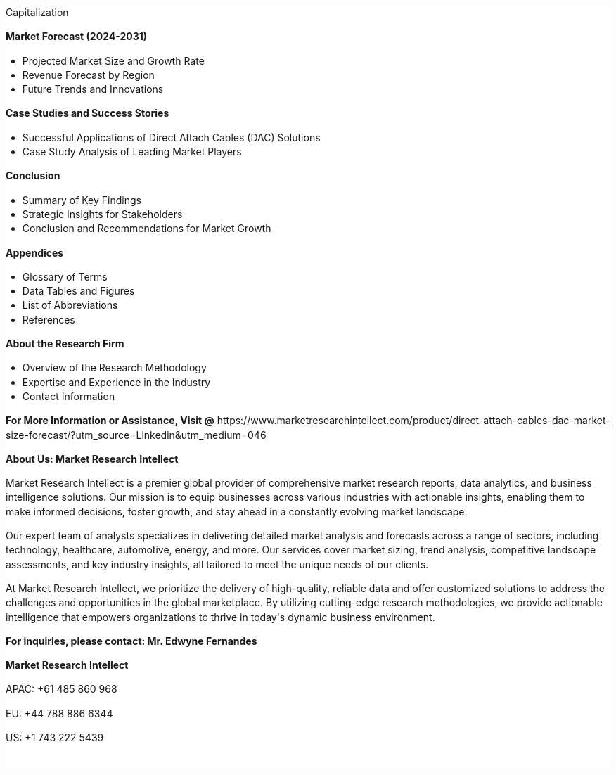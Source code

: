 Capitalization</li></ul><p><strong>Market Forecast (2024-2031)</strong></p><ul><li>Projected Market Size and Growth Rate</li><li>Revenue Forecast by Region</li><li>Future Trends and Innovations</li></ul><p><strong>Case Studies and Success Stories</strong></p><ul><li>Successful Applications of Direct Attach Cables (DAC) Solutions</li><li>Case Study Analysis of Leading Market Players</li></ul><p><strong>Conclusion</strong></p><ul><li>Summary of Key Findings</li><li>Strategic Insights for Stakeholders</li><li>Conclusion and Recommendations for Market Growth</li></ul><p><strong>Appendices</strong></p><ul><li>Glossary of Terms</li><li>Data Tables and Figures</li><li>List of Abbreviations</li><li>References</li></ul><p><strong>About the Research Firm</strong></p><ul><li>Overview of the Research Methodology</li><li>Expertise and Experience in the Industry</li><li>Contact Information</li></ul></div><div class="article-main__content" data-test-id="publishing-text-block"><p><span class="font-[700]"><strong>For More Information or Assistance, Visit @</strong>&nbsp;<a href="https://www.marketresearchintellect.com/product/direct-attach-cables-dac-market-size-forecast/?utm_source=Linkedin&utm_medium=046">https://www.marketresearchintellect.com/product/direct-attach-cables-dac-market-size-forecast/?utm_source=Linkedin&utm_medium=046</a></span></p><p><strong>About Us: Market Research Intellect</strong></p><p>Market Research Intellect is a premier global provider of comprehensive market research reports, data analytics, and business intelligence solutions. Our mission is to equip businesses across various industries with actionable insights, enabling them to make informed decisions, foster growth, and stay ahead in a constantly evolving market landscape.</p><p>Our expert team of analysts specializes in delivering detailed market analysis and forecasts across a range of sectors, including technology, healthcare, automotive, energy, and more. Our services cover market sizing, trend analysis, competitive landscape assessments, and key industry insights, all tailored to meet the unique needs of our clients.</p><p>At Market Research Intellect, we prioritize the delivery of high-quality, reliable data and offer customized solutions to address the challenges and opportunities in the global marketplace. By utilizing cutting-edge research methodologies, we provide actionable intelligence that empowers organizations to thrive in today's dynamic business environment.</p><p><strong>For inquiries, please contact: Mr. Edwyne Fernandes</strong></p><p><strong>Market Research Intellect</strong></p><p>APAC: +61 485 860 968</p><p>EU: +44 788 886 6344</p><p>US: +1 743 222 5439</p></div><div class="article-main__content" data-test-id="publishing-text-block">&nbsp;</div>
